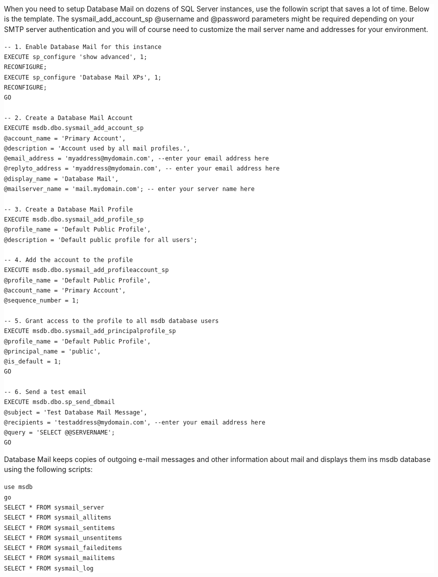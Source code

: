 When you need to setup Database Mail on dozens of SQL Server instances, use the followin script that saves a lot of time. Below is the template. The sysmail_add_account_sp @username and @password parameters might be required depending on your SMTP server authentication and you will of course need to customize the mail server name and addresses for your environment.

```
-- 1. Enable Database Mail for this instance
EXECUTE sp_configure 'show advanced', 1;
RECONFIGURE;
EXECUTE sp_configure 'Database Mail XPs', 1;
RECONFIGURE;
GO

-- 2. Create a Database Mail Account
EXECUTE msdb.dbo.sysmail_add_account_sp
@account_name = 'Primary Account',
@description = 'Account used by all mail profiles.',
@email_address = 'myaddress@mydomain.com', --enter your email address here
@replyto_address = 'myaddress@mydomain.com', -- enter your email address here
@display_name = 'Database Mail',
@mailserver_name = 'mail.mydomain.com'; -- enter your server name here

-- 3. Create a Database Mail Profile
EXECUTE msdb.dbo.sysmail_add_profile_sp
@profile_name = 'Default Public Profile',
@description = 'Default public profile for all users';

-- 4. Add the account to the profile
EXECUTE msdb.dbo.sysmail_add_profileaccount_sp
@profile_name = 'Default Public Profile',
@account_name = 'Primary Account',
@sequence_number = 1;

-- 5. Grant access to the profile to all msdb database users
EXECUTE msdb.dbo.sysmail_add_principalprofile_sp
@profile_name = 'Default Public Profile',
@principal_name = 'public',
@is_default = 1;
GO

-- 6. Send a test email
EXECUTE msdb.dbo.sp_send_dbmail
@subject = 'Test Database Mail Message',
@recipients = 'testaddress@mydomain.com', --enter your email address here
@query = 'SELECT @@SERVERNAME';
GO
```

Database Mail keeps copies of outgoing e-mail messages and other information about mail and displays them ins msdb database using the following scripts:

```
use msdb
go
SELECT * FROM sysmail_server
SELECT * FROM sysmail_allitems
SELECT * FROM sysmail_sentitems
SELECT * FROM sysmail_unsentitems
SELECT * FROM sysmail_faileditems
SELECT * FROM sysmail_mailitems
SELECT * FROM sysmail_log
```
